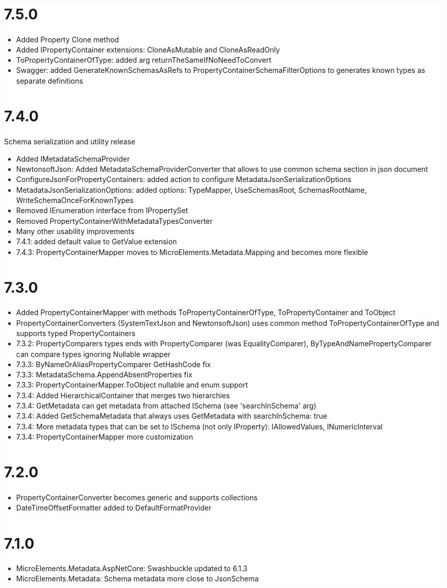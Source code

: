 # 7.5.0
- Added Property<T> Clone method
- Added IPropertyContainer extensions: CloneAsMutable and CloneAsReadOnly
- ToPropertyContainerOfType: added arg returnTheSameIfNoNeedToConvert
- Swagger: added GenerateKnownSchemasAsRefs to PropertyContainerSchemaFilterOptions to generates known types as separate definitions

# 7.4.0
Schema serialization and utility release
- Added IMetadataSchemaProvider
- NewtonsoftJson: Added MetadataSchemaProviderConverter that allows to use common schema section in json document
- ConfigureJsonForPropertyContainers: added action to configure MetadataJsonSerializationOptions
- MetadataJsonSerializationOptions: added options: TypeMapper, UseSchemasRoot, SchemasRootName, WriteSchemaOnceForKnownTypes
- Removed IEnumeration interface from IPropertySet 
- Removed PropertyContainerWithMetadataTypesConverter
- Many other usability improvements
- 7.4.1: added default value to GetValue extension
- 7.4.3: PropertyContainerMapper moves to MicroElements.Metadata.Mapping and becomes more flexible

# 7.3.0
- Added PropertyContainerMapper with methods ToPropertyContainerOfType, ToPropertyContainer and ToObject
- PropertyContainerConverters (SystemTextJson and NewtonsoftJson) uses common method ToPropertyContainerOfType and supports typed PropertyContainers
- 7.3.2: PropertyComparers types ends with PropertyComparer (was EqualityComparer), ByTypeAndNamePropertyComparer can compare types ignoring Nullable wrapper
- 7.3.3: ByNameOrAliasPropertyComparer GetHashCode fix
- 7.3.3: MetadataSchema.AppendAbsentProperties fix
- 7.3.3: PropertyContainerMapper.ToObject nullable and enum support
- 7.3.4: Added HierarchicalContainer that merges two hierarchies
- 7.3.4: GetMetadata can get metadata from attached ISchema (see 'searchInSchema' arg)
- 7.3.4: Added GetSchemaMetadata that always uses GetMetadata with searchInSchema: true
- 7.3.4: More metadata types that can be set to ISchema (not only IProperty): IAllowedValues, INumericInterval 
- 7.3.4: PropertyContainerMapper more customization

# 7.2.0
- PropertyContainerConverter becomes generic and supports collections
- DateTimeOffsetFormatter added to DefaultFormatProvider

# 7.1.0
- MicroElements.Metadata.AspNetCore: Swashbuckle updated to 6.1.3
- MicroElements.Metadata: Schema metadata more close to JsonSchema
